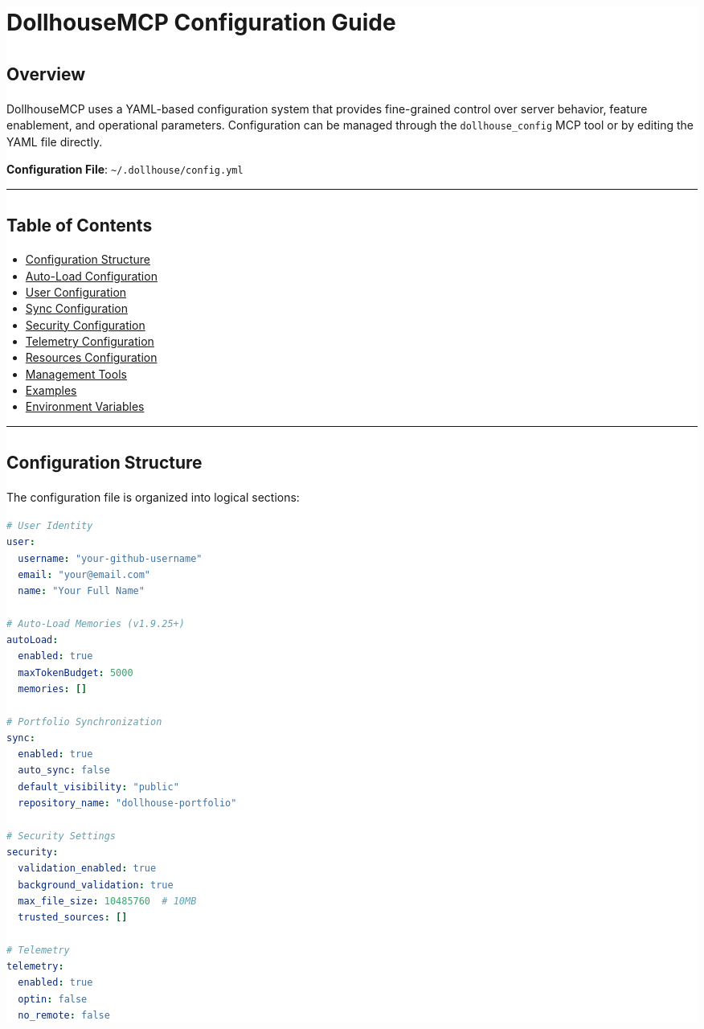 # DollhouseMCP Configuration Guide

## Overview

DollhouseMCP uses a YAML-based configuration system that provides fine-grained control over server behavior, feature enablement, and operational parameters. Configuration can be managed through the `dollhouse_config` MCP tool or by editing the YAML file directly.

**Configuration File**: `~/.dollhouse/config.yml`

---

## Table of Contents

- [Configuration Structure](#configuration-structure)
- [Auto-Load Configuration](#auto-load-configuration)
- [User Configuration](#user-configuration)
- [Sync Configuration](#sync-configuration)
- [Security Configuration](#security-configuration)
- [Telemetry Configuration](#telemetry-configuration)
- [Resources Configuration](#resources-configuration)
- [Management Tools](#management-tools)
- [Examples](#examples)
- [Environment Variables](#environment-variables)

---

## Configuration Structure

The configuration file is organized into logical sections:

```yaml
# User Identity
user:
  username: "your-github-username"
  email: "your@email.com"
  name: "Your Full Name"

# Auto-Load Memories (v1.9.25+)
autoLoad:
  enabled: true
  maxTokenBudget: 5000
  memories: []

# Portfolio Synchronization
sync:
  enabled: true
  auto_sync: false
  default_visibility: "public"
  repository_name: "dollhouse-portfolio"

# Security Settings
security:
  validation_enabled: true
  background_validation: true
  max_file_size: 10485760  # 10MB
  trusted_sources: []

# Telemetry
telemetry:
  enabled: true
  optin: false
  no_remote: false
```